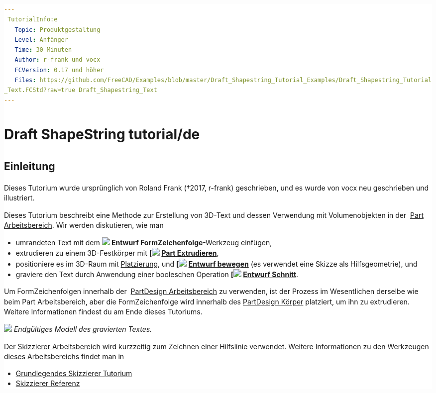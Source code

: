 ```yaml
---
 TutorialInfo:e
   Topic: Produktgestaltung
   Level: Anfänger
   Time: 30 Minuten
   Author: r-frank und vocx
   FCVersion: 0.17 und höher
   Files: https://github.com/FreeCAD/Examples/blob/master/Draft_Shapestring_Tutorial_Examples/Draft_Shapestring_Tutorial_Text.FCStd?raw=true Draft_Shapestring_Text
---
```


# Draft ShapeString tutorial/de







## Einleitung

Dieses Tutorium wurde ursprünglich von Roland Frank (†2017, r-frank) geschrieben, und es wurde von vocx neu geschrieben und illustriert.


<div class="mw-translate-fuzzy">

Dieses Tutorium beschreibt eine Methode zur Erstellung von 3D-Text und dessen Verwendung mit Volumenobjekten in der <img alt="" src=images/Workbench_Part.svg  style="width:24px;"> [Part Arbeitsbereich](Part_Workbench/de.md). Wir werden diskutieren, wie man

-   umrandeten Text mit dem **<img src="images/Draft_ShapeString.svg" width=16px> [Entwurf FormZeichenfolge](Draft_ShapeString/de.md)**-Werkzeug einfügen,
-   extrudieren zu einem 3D-Festkörper mit **[<img src=images/Part_Extrude.svg style="width:16px"> [Part Extrudieren](Part_Extrude/de.md)**,
-   positioniere es im 3D-Raum mit [Platzierung](placement/de.md), und **[<img src=images/Draft_Move.svg style="width:16px"> [Entwurf bewegen](Draft_Move/de.md)** (es verwendet eine Skizze als Hilfsgeometrie), und
-   graviere den Text durch Anwendung einer booleschen Operation **[<img src=images/Part_Cut.svg style="width:16px"> [Entwurf Schnitt](Part_Cut/de.md)**.


</div>

Um FormZeichenfolgen innerhalb der <img alt="" src=images/Workbench_PartDesign.svg  style="width:24px;"> [PartDesign Arbeitsbereich](PartDesign_Workbench/de.md) zu verwenden, ist der Prozess im Wesentlichen derselbe wie beim Part Arbeitsbereich, aber die FormZeichenfolge wird innerhalb des [PartDesign Körper](PartDesign_Body/de.md) platziert, um ihn zu extrudieren. Weitere Informationen findest du am Ende dieses Tutoriums.

![](images/08_T04_Part_ShapesString_Extrude_final_cut.png ) 
*Endgültiges Modell des gravierten Textes.*


<div class="mw-translate-fuzzy">

Der [Skizzierer Arbeitsbereich](Sketcher_Workbench/de.md) wird kurzzeitig zum Zeichnen einer Hilfslinie verwendet. Weitere Informationen zu den Werkzeugen dieses Arbeitsbereichs findet man in

-   [Grundlegendes Skizzierer Tutorium](Basic_Sketcher_Tutorial/de.md)
-   [Skizzierer Referenz](Sketcher_reference/de.md)

